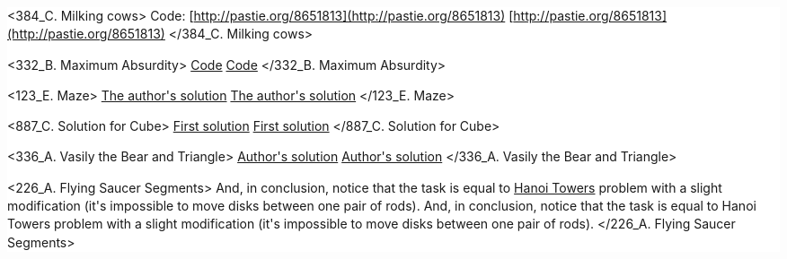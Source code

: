 <384_C. Milking cows>
<original>
Code: [http://pastie.org/8651813](http://pastie.org/8651813)
</original>
<fixed>
<remove>[http://pastie.org/8651813](http://pastie.org/8651813)</remove>
</fixed>
</384_C. Milking cows>

<332_B. Maximum Absurdity>
<original>
[Code](http://pastebin.com/FJrik8jC)
</original>
<fixed>
<remove>[Code](http://pastebin.com/FJrik8jC)</remove>
</fixed>
</332_B. Maximum Absurdity>

<123_E. Maze>
<original>
[The author's solution](/contest/123/submission/835592)
</original>
<fixed>
<remove>[The author's solution](/contest/123/submission/835592)</remove>
</fixed>
</123_E. Maze>

<887_C. Solution for Cube>
<original>
[First solution](https://pastebin.com/G8kAaSVz)
</original>
<fixed>
<remove>[First solution](https://pastebin.com/G8kAaSVz)</remove>
</fixed>
</887_C. Solution for Cube>

<336_A. Vasily the Bear and Triangle>
<original>
[Author's solution](http://pastebin.com/fNz05bHS)
</original>
<fixed>
<remove>[Author's solution](http://pastebin.com/fNz05bHS)</remove>
</fixed>
</336_A. Vasily the Bear and Triangle>

<226_A. Flying Saucer Segments>
<original>
And, in conclusion, notice that the task is equal to [Hanoi Towers](https://en.wikipedia.org/wiki/Hanoi_tower) problem with a slight modification (it's impossible to move disks between one pair of rods).
</original>
<fixed>
And, in conclusion, notice that the task is equal to Hanoi Towers problem with a slight modification (it's impossible to move disks between one pair of rods).
</fixed>
</226_A. Flying Saucer Segments>
